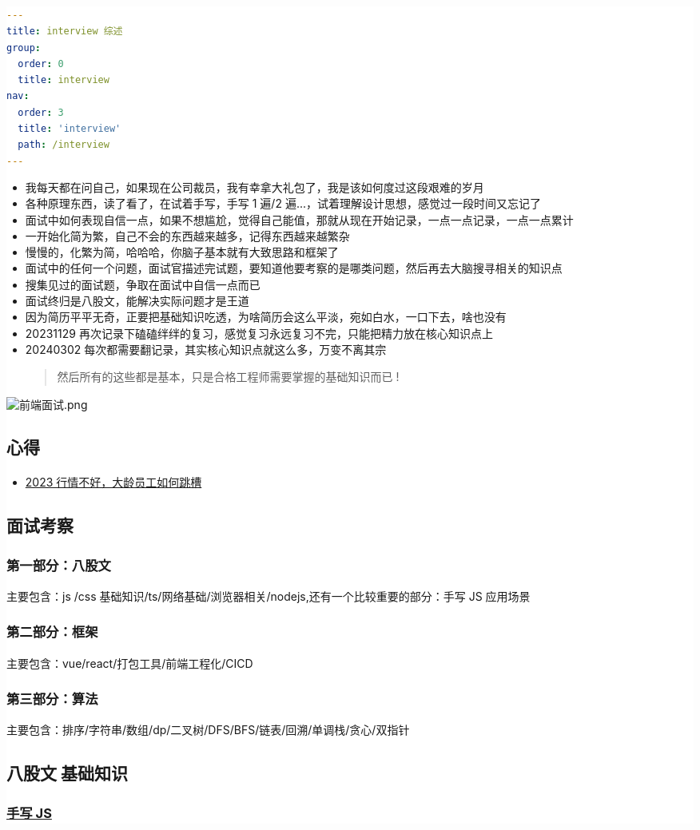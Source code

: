 ```yaml
---
title: interview 综述
group:
  order: 0
  title: interview
nav:
  order: 3
  title: 'interview'
  path: /interview
---
```


- 我每天都在问自己，如果现在公司裁员，我有幸拿大礼包了，我是该如何度过这段艰难的岁月
- 各种原理东西，读了看了，在试着手写，手写 1 遍/2 遍...，试着理解设计思想，感觉过一段时间又忘记了
- 面试中如何表现自信一点，如果不想尴尬，觉得自己能值，那就从现在开始记录，一点一点记录，一点一点累计
- 一开始化简为繁，自己不会的东西越来越多，记得东西越来越繁杂
- 慢慢的，化繁为简，哈哈哈，你脑子基本就有大致思路和框架了
- 面试中的任何一个问题，面试官描述完试题，要知道他要考察的是哪类问题，然后再去大脑搜寻相关的知识点
- 搜集见过的面试题，争取在面试中自信一点而已
- 面试终归是八股文，能解决实际问题才是王道
- 因为简历平平无奇，正要把基础知识吃透，为啥简历会这么平淡，宛如白水，一口下去，啥也没有
- 20231129 再次记录下磕磕绊绊的复习，感觉复习永远复习不完，只能把精力放在核心知识点上
- 20240302 每次都需要翻记录，其实核心知识点就这么多，万变不离其宗
  > 然后所有的这些都是基本，只是合格工程师需要掌握的基础知识而已 !

![前端面试.png](https://s2.loli.net/2022/06/23/Z5V4FuNXb7GdrhE.png)

## 心得

- [2023 行情不好，大龄员工如何跳槽](https://juejin.cn/post/7300118821533089807)

## 面试考察

### 第一部分：八股文

主要包含：js /css 基础知识/ts/网络基础/浏览器相关/nodejs,还有一个比较重要的部分：手写 JS 应用场景

### 第二部分：框架

主要包含：vue/react/打包工具/前端工程化/CICD

### 第三部分：算法

主要包含：排序/字符串/数组/dp/二叉树/DFS/BFS/链表/回溯/单调栈/贪心/双指针

## 八股文 基础知识

### [手写 JS](../interview//experiences/16easyHandwriting.md)
